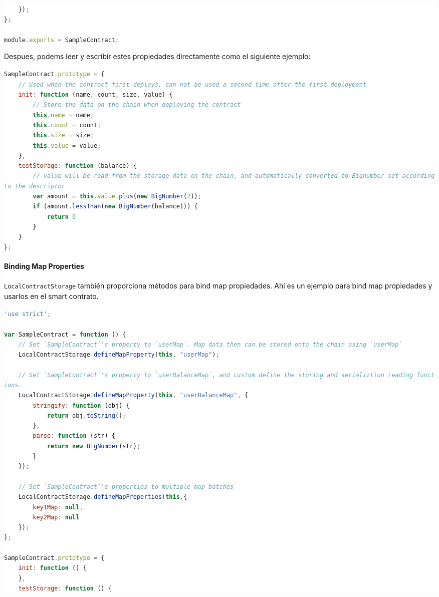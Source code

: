 ```js
    });
};

module.exports = SampleContract;
```

Despues, podems leer y escribir estes propiedades directamente como el siguiente ejemplo:

```js
SampleContract.prototype = {
    // Used when the contract first deploys, can not be used a second time after the first deployment
    init: function (name, count, size, value) {
        // Store the data on the chain when deploying the contract
        this.name = name;
        this.count = count;
        this.size = size;
        this.value = value;
    },
    testStorage: function (balance) {
        // value will be read from the storage data on the chain, and automatically converted to Bignumber set according to the descriptor
        var amount = this.value.plus(new BigNumber(2));
        if (amount.lessThan(new BigNumber(balance))) {
            return 0
        }
    }
};
```

#### Binding Map Properties

`LocalContractStorage` también proporciona métodos para bind map propiedades.
Ahí es un ejemplo para bind map propiedades y usarlos en el smart contrato.

```js
'use strict';

var SampleContract = function () {
    // Set `SampleContract`'s property to `userMap`. Map data then can be stored onto the chain using `userMap`
    LocalContractStorage.defineMapProperty(this, "userMap");

    // Set `SampleContract`'s property to `userBalanceMap`, and custom define the storing and serializtion reading functions.
    LocalContractStorage.defineMapProperty(this, "userBalanceMap", {
        stringify: function (obj) {
            return obj.toString();
        },
        parse: function (str) {
            return new BigNumber(str);
        }
    });

    // Set `SampleContract`'s properties to multiple map batches
    LocalContractStorage.defineMapProperties(this,{
        key1Map: null,
        key2Map: null
    });
};

SampleContract.prototype = {
    init: function () {
    },
    testStorage: function () {
```
